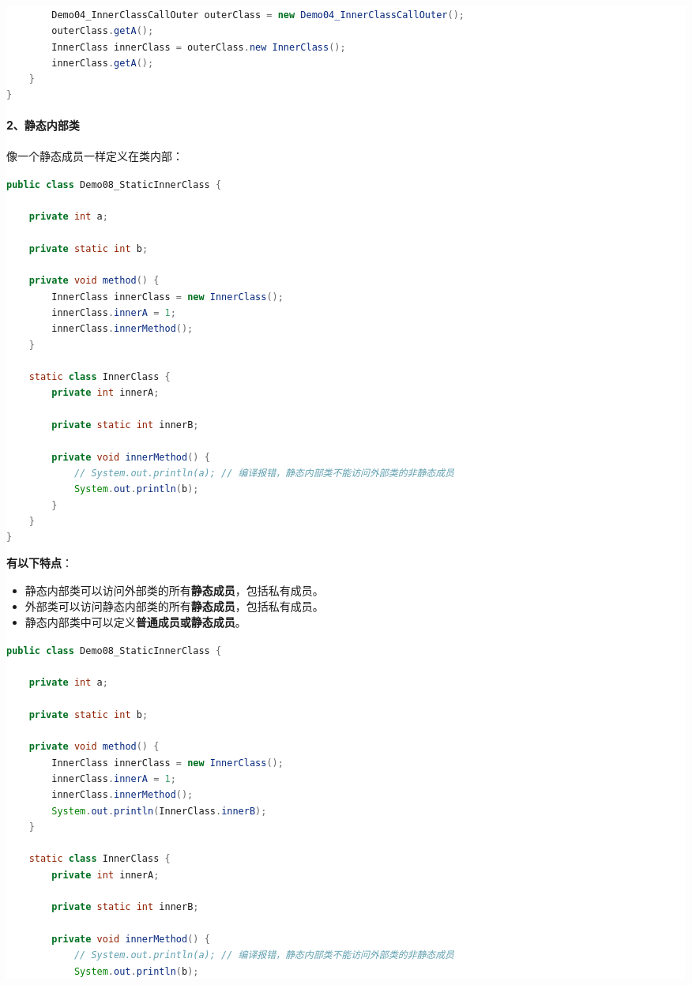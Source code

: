 ```java
        Demo04_InnerClassCallOuter outerClass = new Demo04_InnerClassCallOuter();
        outerClass.getA();
        InnerClass innerClass = outerClass.new InnerClass();
        innerClass.getA();
    }
}
```

#### 2、静态内部类

像一个静态成员一样定义在类内部：

```java
public class Demo08_StaticInnerClass {

    private int a;

    private static int b;

    private void method() {
        InnerClass innerClass = new InnerClass();
        innerClass.innerA = 1;
        innerClass.innerMethod();
    }

    static class InnerClass {
        private int innerA;

        private static int innerB;

        private void innerMethod() {
            // System.out.println(a); // 编译报错，静态内部类不能访问外部类的非静态成员
            System.out.println(b);
        }
    }
}
```

**有以下特点**：

- 静态内部类可以访问外部类的所有**静态成员**，包括私有成员。
- 外部类可以访问静态内部类的所有**静态成员**，包括私有成员。
- 静态内部类中可以定义**普通成员或静态成员**。

```java
public class Demo08_StaticInnerClass {

    private int a;

    private static int b;

    private void method() {
        InnerClass innerClass = new InnerClass();
        innerClass.innerA = 1;
        innerClass.innerMethod();
        System.out.println(InnerClass.innerB);
    }

    static class InnerClass {
        private int innerA;

        private static int innerB;

        private void innerMethod() {
            // System.out.println(a); // 编译报错，静态内部类不能访问外部类的非静态成员
            System.out.println(b);
```